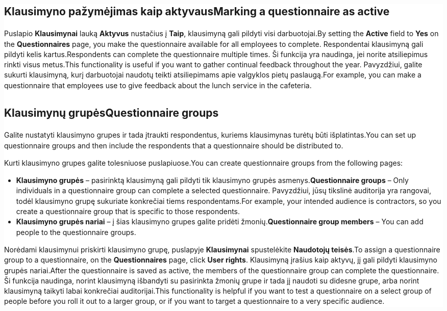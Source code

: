 ## <a name="marking-a-questionnaire-as-active"></a><span data-ttu-id="f97b7-217">Klausimyno pažymėjimas kaip aktyvaus</span><span class="sxs-lookup"><span data-stu-id="f97b7-217">Marking a questionnaire as active</span></span>
<span data-ttu-id="f97b7-218">Puslapio **Klausimynai** lauką **Aktyvus** nustačius į **Taip**, klausimyną gali pildyti visi darbuotojai.</span><span class="sxs-lookup"><span data-stu-id="f97b7-218">By setting the **Active** field to **Yes** on the **Questionnaires** page, you make the questionnaire available for all employees to complete.</span></span> <span data-ttu-id="f97b7-219">Respondentai klausimyną gali pildyti kelis kartus.</span><span class="sxs-lookup"><span data-stu-id="f97b7-219">Respondents can complete the questionnaire multiple times.</span></span> <span data-ttu-id="f97b7-220">Ši funkcija yra naudinga, jei norite atsiliepimus rinkti visus metus.</span><span class="sxs-lookup"><span data-stu-id="f97b7-220">This functionality is useful if you want to gather continual feedback throughout the year.</span></span> <span data-ttu-id="f97b7-221">Pavyzdžiui, galite sukurti klausimyną, kurį darbuotojai naudotų teikti atsiliepimams apie valgyklos pietų paslaugą.</span><span class="sxs-lookup"><span data-stu-id="f97b7-221">For example, you can make a questionnaire that employees use to give feedback about the lunch service in the cafeteria.</span></span>

## <a name="questionnaire-groups"></a><span data-ttu-id="f97b7-222">Klausimynų grupės</span><span class="sxs-lookup"><span data-stu-id="f97b7-222">Questionnaire groups</span></span>
<span data-ttu-id="f97b7-223">Galite nustatyti klausimyno grupes ir tada įtraukti respondentus, kuriems klausimynas turėtų būti išplatintas.</span><span class="sxs-lookup"><span data-stu-id="f97b7-223">You can set up questionnaire groups and then include the respondents that a questionnaire should be distributed to.</span></span> 

<span data-ttu-id="f97b7-224">Kurti klausimyno grupes galite tolesniuose puslapiuose.</span><span class="sxs-lookup"><span data-stu-id="f97b7-224">You can create questionnaire groups from the following pages:</span></span>

-   <span data-ttu-id="f97b7-225">**Klausimyno grupės** – pasirinktą klausimyną gali pildyti tik klausimyno grupės asmenys.</span><span class="sxs-lookup"><span data-stu-id="f97b7-225">**Questionnaire groups** – Only individuals in a questionnaire group can complete a selected questionnaire.</span></span> <span data-ttu-id="f97b7-226">Pavyzdžiui, jūsų tikslinė auditorija yra rangovai, todėl klausimyno grupę sukuriate konkrečiai tiems respondentams.</span><span class="sxs-lookup"><span data-stu-id="f97b7-226">For example, your intended audience is contractors, so you create a questionnaire group that is specific to those respondents.</span></span>
-   <span data-ttu-id="f97b7-227">**Klausimyno grupės nariai** – į šias klausimyno grupes galite pridėti žmonių.</span><span class="sxs-lookup"><span data-stu-id="f97b7-227">**Questionnaire group members** – You can add people to the questionnaire groups.</span></span>

<span data-ttu-id="f97b7-228">Norėdami klausimynui priskirti klausimyno grupę, puslapyje **Klausimynai** spustelėkite **Naudotojų teisės**.</span><span class="sxs-lookup"><span data-stu-id="f97b7-228">To assign a questionnaire group to a questionnaire, on the **Questionnaires** page, click **User rights**.</span></span> <span data-ttu-id="f97b7-229">Klausimyną įrašius kaip aktyvų, jį gali pildyti klausimyno grupės nariai.</span><span class="sxs-lookup"><span data-stu-id="f97b7-229">After the questionnaire is saved as active, the members of the questionnaire group can complete the questionnaire.</span></span> <span data-ttu-id="f97b7-230">Ši funkcija naudinga, norint klausimyną išbandyti su pasirinkta žmonių grupe ir tada jį naudoti su didesne grupe, arba norint klausimyną taikyti labai konkrečiai auditorijai.</span><span class="sxs-lookup"><span data-stu-id="f97b7-230">This functionality is helpful if you want to test a questionnaire on a select group of people before you roll it out to a larger group, or if you want to target a questionnaire to a very specific audience.</span></span>
